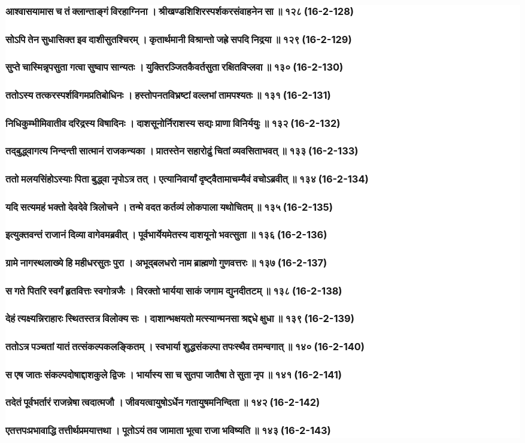 ### आश्वासयामास च तं क्लान्ताङ्गं विरहाग्निना । श्रीखण्डशिशिरस्पर्शकरसंवाहनेन सा ॥ १२८ (16-2-128)

### सोऽपि तेन सुधासिक्त इव दाशीसुतश्चिरम् । कृतार्थमानी विश्रान्तो जह्रे सपदि निद्रया ॥ १२९ (16-2-129)

### सुप्ते चास्मिन्नृपसुता गत्वा सुष्वाप सान्यतः । युक्तिरञ्जितकैवर्तसुता रक्षितविप्लवा ॥ १३० (16-2-130)

### ततोऽस्य तत्करस्पर्शविगमप्रतिबोधिनः । हस्तोपनतविभ्रष्टां वल्लभां तामपश्यतः ॥ १३१ (16-2-131)

### निधिकुम्भीमिवातीव दरिद्रस्य विषादिनः । दाशसूनोर्निराशस्य सद्यः प्राणा विनिर्ययुः ॥ १३२ (16-2-132)

### तद्बुद्ध्वागत्य निन्दन्ती सात्मानं राजकन्यका । प्रातस्तेन सहारोढुं चितां व्यवसिताभवत् ॥ १३३ (16-2-133)

### ततो मलयसिंहोऽस्याः पिता बुद्ध्वा नृपोऽत्र तत् । एत्यानिवार्यां दृष्ट्वैतामाचम्यैवं वचोऽब्रवीत् ॥ १३४ (16-2-134)

### यदि सत्यमहं भक्तो देवदेवे त्रिलोचने । तन्मे वदत कर्तव्यं लोकपाला यथोचितम् ॥ १३५ (16-2-135)

### इत्युक्तवन्तं राजानं दिव्या वागेवमब्रवीत् । पूर्वभार्येयमेतस्य दाशयूनो भवत्सुता ॥ १३६ (16-2-136)

### ग्रामे नागस्थलाख्ये हि महीधरसुतः पुरा । अभूद्बलधरो नाम ब्राह्मणो गुणवत्तरः ॥ १३७ (16-2-137)

### स गते पितरि स्वर्गं हृतवित्तः स्वगोत्रजैः । विरक्तो भार्यया साकं जगाम द्युनदीतटम् ॥ १३८ (16-2-138)

### देहं त्यक्ष्यन्निराहारः स्थितस्तत्र विलोक्य सः । दाशान्भक्षयतो मत्स्यान्मनसा श्रद्दधे क्षुधा ॥ १३९ (16-2-139)

### ततोऽत्र पञ्चतां यातं तत्संकल्पकलङ्कितम् । स्वभार्या शुद्धसंकल्पा तपःस्थैव तमन्वगात् ॥ १४० (16-2-140)

### स एष जातः संकल्पदोषाद्दाशकुले द्विजः । भार्यास्य सा च सुतपा जातैषा ते सुता नृप ॥ १४१ (16-2-141)

### तदेतं पूर्वभर्तारं राजन्नेषा त्वदात्मजौ । जीवयत्वायुषोऽर्धेन गतायुषमनिन्दिता ॥ १४२ (16-2-142)

### एतत्तपःप्रभावाद्धि तत्तीर्थप्रमयात्तथा । पूतोऽयं तव जामाता भूत्वा राजा भविष्यति ॥ १४३ (16-2-143)
